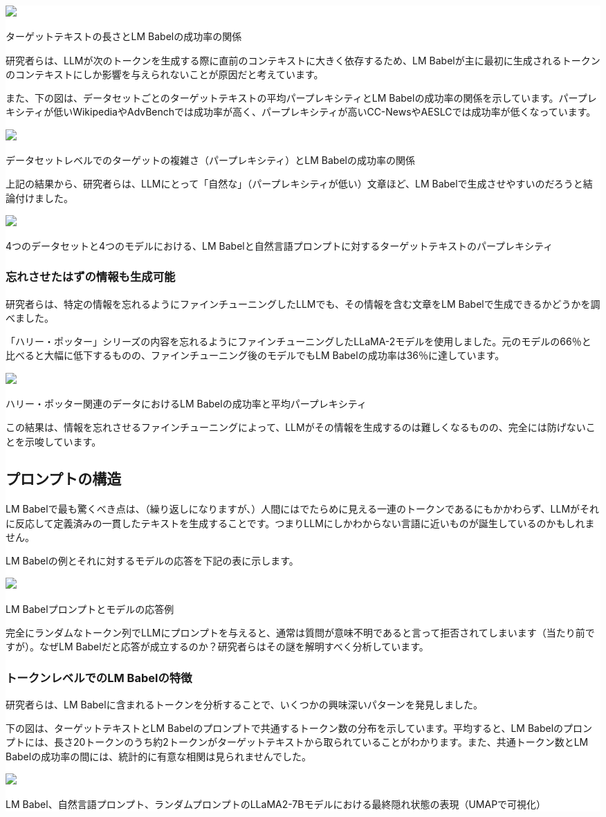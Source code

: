 ![](https://ai-data-base.com/wp-content/uploads/2024/05/AIDB_68433_3.png)

ターゲットテキストの長さとLM Babelの成功率の関係

研究者らは、LLMが次のトークンを生成する際に直前のコンテキストに大きく依存するため、LM Babelが主に最初に生成されるトークンのコンテキストにしか影響を与えられないことが原因だと考えています。

また、下の図は、データセットごとのターゲットテキストの平均パープレキシティとLM Babelの成功率の関係を示しています。パープレキシティが低いWikipediaやAdvBenchでは成功率が高く、パープレキシティが高いCC-NewsやAESLCでは成功率が低くなっています。

![](https://ai-data-base.com/wp-content/uploads/2024/05/AIDB_68433_4.png)

データセットレベルでのターゲットの複雑さ（パープレキシティ）とLM Babelの成功率の関係

上記の結果から、研究者らは、LLMにとって「自然な」（パープレキシティが低い）文章ほど、LM Babelで生成させやすいのだろうと結論付けました。

![](https://ai-data-base.com/wp-content/uploads/2024/05/AIDB_68433_6.png)

4つのデータセットと4つのモデルにおける、LM Babelと自然言語プロンプトに対するターゲットテキストのパープレキシティ

### 忘れさせたはずの情報も生成可能

研究者らは、特定の情報を忘れるようにファインチューニングしたLLMでも、その情報を含む文章をLM Babelで生成できるかどうかを調べました。

「ハリー・ポッター」シリーズの内容を忘れるようにファインチューニングしたLLaMA-2モデルを使用しました。元のモデルの66％と比べると大幅に低下するものの、ファインチューニング後のモデルでもLM Babelの成功率は36％に達しています。

![](https://ai-data-base.com/wp-content/uploads/2024/05/AIDB_68433_7.png)

ハリー・ポッター関連のデータにおけるLM Babelの成功率と平均パープレキシティ

この結果は、情報を忘れさせるファインチューニングによって、LLMがその情報を生成するのは難しくなるものの、完全には防げないことを示唆しています。

## プロンプトの構造

LM Babelで最も驚くべき点は、（繰り返しになりますが、）人間にはでたらめに見える一連のトークンであるにもかかわらず、LLMがそれに反応して定義済みの一貫したテキストを生成することです。つまりLLMにしかわからない言語に近いものが誕生しているのかもしれません。

LM Babelの例とそれに対するモデルの応答を下記の表に示します。

![](https://ai-data-base.com/wp-content/uploads/2024/05/AIDB_68433_2-1024x683.jpg)

LM Babelプロンプトとモデルの応答例

完全にランダムなトークン列でLLMにプロンプトを与えると、通常は質問が意味不明であると言って拒否されてしまいます（当たり前ですが）。なぜLM Babelだと応答が成立するのか？研究者らはその謎を解明すべく分析しています。

### トークンレベルでのLM Babelの特徴

研究者らは、LM Babelに含まれるトークンを分析することで、いくつかの興味深いパターンを発見しました。

下の図は、ターゲットテキストとLM Babelのプロンプトで共通するトークン数の分布を示しています。平均すると、LM Babelのプロンプトには、長さ20トークンのうち約2トークンがターゲットテキストから取られていることがわかります。また、共通トークン数とLM Babelの成功率の間には、統計的に有意な相関は見られませんでした。

![](https://ai-data-base.com/wp-content/uploads/2024/05/AIDB_68433_8.png)

LM Babel、自然言語プロンプト、ランダムプロンプトのLLaMA2-7Bモデルにおける最終隠れ状態の表現（UMAPで可視化）
